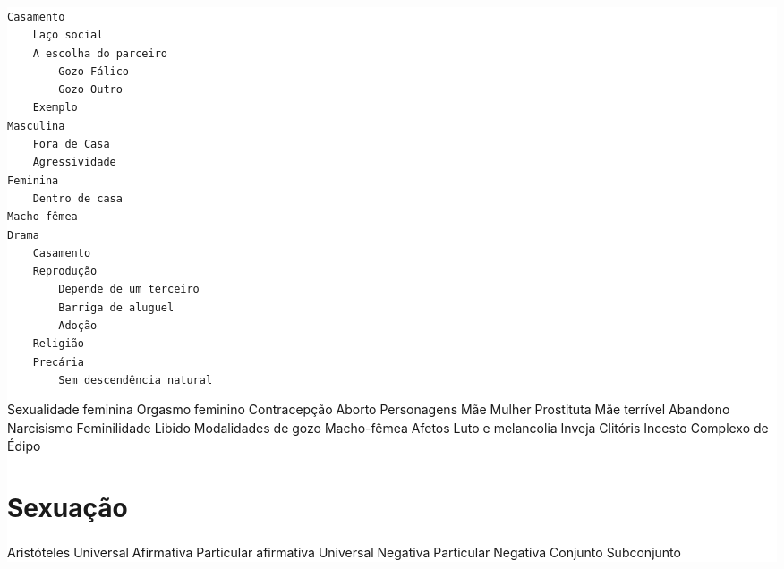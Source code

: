 	Casamento
		Laço social 
		A escolha do parceiro
			Gozo Fálico
			Gozo Outro
		Exemplo
	Masculina
		Fora de Casa
		Agressividade 
	Feminina
		Dentro de casa
	Macho-fêmea 
	Drama
		Casamento
		Reprodução 
			Depende de um terceiro
			Barriga de aluguel 
			Adoção
		Religião 
		Precária
			Sem descendência natural
Sexualidade feminina
	Orgasmo feminino 
	Contracepção 
	Aborto
	Personagens 
		Mãe
		Mulher
		Prostituta
		Mãe terrível 
		Abandono
		Narcisismo 
	Feminilidade
	Libido
		Modalidades de gozo
	Macho-fêmea 
	Afetos
		Luto e melancolia
		Inveja
	Clitóris
	Incesto
		Complexo de Édipo

# Sexuação
Aristóteles 
	Universal Afirmativa
	Particular afirmativa
	Universal Negativa
	Particular Negativa
Conjunto
	Subconjunto
